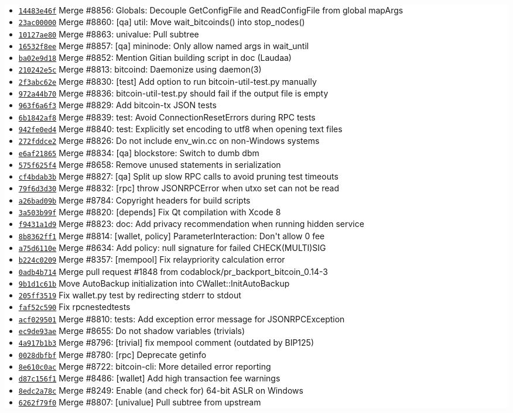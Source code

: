 - [`14483e46f`](https://github.com/but/but/commit/14483e46f) Merge #8856: Globals: Decouple GetConfigFile and ReadConfigFile from global mapArgs
- [`23ac00000`](https://github.com/but/but/commit/23ac00000) Merge #8860: [qa] util: Move wait_bitcoinds() into stop_nodes()
- [`10127ae80`](https://github.com/but/but/commit/10127ae80) Merge #8863: univalue: Pull subtree
- [`16532f8ee`](https://github.com/but/but/commit/16532f8ee) Merge #8857: [qa] mininode: Only allow named args in wait_until
- [`ba02e9d18`](https://github.com/but/but/commit/ba02e9d18) Merge #8852: Mention Gitian building script in doc (Laudaa)
- [`210242e5c`](https://github.com/but/but/commit/210242e5c) Merge #8813: bitcoind: Daemonize using daemon(3)
- [`2f3abc62e`](https://github.com/but/but/commit/2f3abc62e) Merge #8830: [test] Add option to run bitcoin-util-test.py manually
- [`972a44b70`](https://github.com/but/but/commit/972a44b70) Merge #8836: bitcoin-util-test.py should fail if the output file is empty
- [`963f6a6f3`](https://github.com/but/but/commit/963f6a6f3) Merge #8829: Add bitcoin-tx JSON tests
- [`6b1842af8`](https://github.com/but/but/commit/6b1842af8) Merge #8839: test: Avoid ConnectionResetErrors during RPC tests
- [`942fe0ed4`](https://github.com/but/but/commit/942fe0ed4) Merge #8840: test: Explicitly set encoding to utf8 when opening text files
- [`272fddce2`](https://github.com/but/but/commit/272fddce2) Merge #8826: Do not include env_win.cc on non-Windows systems
- [`e6af21865`](https://github.com/but/but/commit/e6af21865) Merge #8834: [qa] blockstore: Switch to dumb dbm
- [`575f625f4`](https://github.com/but/but/commit/575f625f4) Merge #8658: Remove unused statements in serialization
- [`cf4bdab3b`](https://github.com/but/but/commit/cf4bdab3b) Merge #8827: [qa] Split up slow RPC calls to avoid pruning test timeouts
- [`79f6d3d30`](https://github.com/but/but/commit/79f6d3d30) Merge #8832: [rpc] throw JSONRPCError when utxo set can not be read
- [`a26bad09b`](https://github.com/but/but/commit/a26bad09b) Merge #8784: Copyright headers for build scripts
- [`3a503b99f`](https://github.com/but/but/commit/3a503b99f) Merge #8820: [depends] Fix Qt compilation with Xcode 8
- [`f9431a1d9`](https://github.com/but/but/commit/f9431a1d9) Merge #8823: doc: Add privacy recommendation when running hidden service
- [`8b8362ff1`](https://github.com/but/but/commit/8b8362ff1) Merge #8814: [wallet, policy] ParameterInteraction: Don't allow 0 fee
- [`a75d6110e`](https://github.com/but/but/commit/a75d6110e) Merge #8634: Add policy: null signature for failed CHECK(MULTI)SIG
- [`b224c0209`](https://github.com/but/but/commit/b224c0209) Merge #8357: [mempool] Fix relaypriority calculation error
- [`0adb4b714`](https://github.com/but/but/commit/0adb4b714) Merge pull request #1848 from codablock/pr_backport_bitcoin_0.14-3
- [`9b1d1c61b`](https://github.com/but/but/commit/9b1d1c61b) Move AutoBackup initialization into CWallet::InitAutoBackup
- [`205ff3519`](https://github.com/but/but/commit/205ff3519) Fix wallet.py test by redirecting stderr to stdout
- [`faf52c590`](https://github.com/but/but/commit/faf52c590) Fix rpcnestedtests
- [`acf029501`](https://github.com/but/but/commit/acf029501) Merge #8810: tests: Add exception error message for JSONRPCException
- [`ec9de93ae`](https://github.com/but/but/commit/ec9de93ae) Merge #8655: Do not shadow variables (trivials)
- [`4a917b1b3`](https://github.com/but/but/commit/4a917b1b3) Merge #8796: [trivial] fix mempool comment (outdated by BIP125)
- [`0028dbfbf`](https://github.com/but/but/commit/0028dbfbf) Merge #8780: [rpc] Deprecate getinfo
- [`8e610c0ac`](https://github.com/but/but/commit/8e610c0ac) Merge #8722: bitcoin-cli: More detailed error reporting
- [`d87c156f1`](https://github.com/but/but/commit/d87c156f1) Merge #8486: [wallet] Add high transaction fee warnings
- [`8edc2a78c`](https://github.com/but/but/commit/8edc2a78c) Merge #8249: Enable (and check for) 64-bit ASLR on Windows
- [`6262f79f0`](https://github.com/but/but/commit/6262f79f0) Merge #8807: [univalue] Pull subtree from upstream